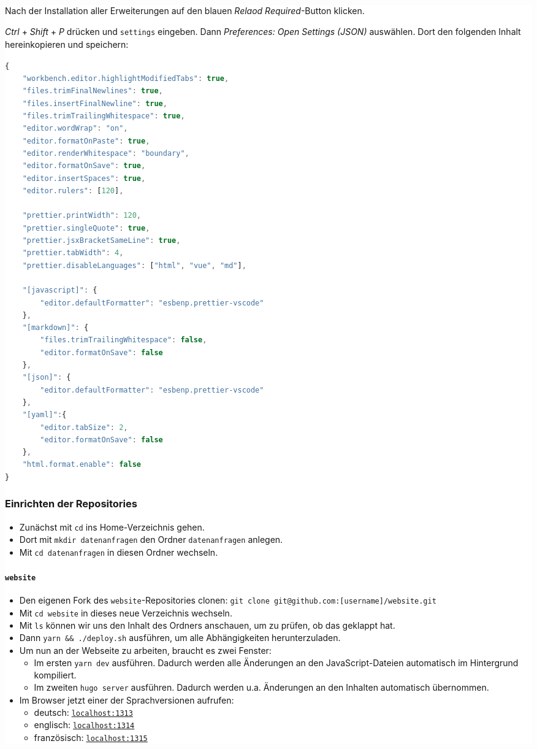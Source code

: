 Nach der Installation aller Erweiterungen auf den blauen *Relaod Required*-Button klicken.

*Ctrl* + *Shift* + *P* drücken und `settings` eingeben. Dann *Preferences: Open Settings (JSON)* auswählen. Dort den folgenden Inhalt hereinkopieren und speichern:

```js
{
    "workbench.editor.highlightModifiedTabs": true,
    "files.trimFinalNewlines": true,
    "files.insertFinalNewline": true,
    "files.trimTrailingWhitespace": true,
    "editor.wordWrap": "on",
    "editor.formatOnPaste": true,
    "editor.renderWhitespace": "boundary",
    "editor.formatOnSave": true,
    "editor.insertSpaces": true,
    "editor.rulers": [120],

    "prettier.printWidth": 120,
    "prettier.singleQuote": true,
    "prettier.jsxBracketSameLine": true,
    "prettier.tabWidth": 4,
    "prettier.disableLanguages": ["html", "vue", "md"],

    "[javascript]": {
        "editor.defaultFormatter": "esbenp.prettier-vscode"
    },
    "[markdown]": {
        "files.trimTrailingWhitespace": false,
        "editor.formatOnSave": false
    },
    "[json]": {
        "editor.defaultFormatter": "esbenp.prettier-vscode"
    },
    "[yaml]":{
        "editor.tabSize": 2,
        "editor.formatOnSave": false
    },
    "html.format.enable": false
}
```

### Einrichten der Repositories

* Zunächst mit `cd` ins Home-Verzeichnis gehen.
* Dort mit `mkdir datenanfragen` den Ordner `datenanfragen` anlegen.
* Mit `cd datenanfragen` in diesen Ordner wechseln.

#### `website`

* Den eigenen Fork des `website`-Repositories clonen: `git clone git@github.com:[username]/website.git`
* Mit `cd website` in dieses neue Verzeichnis wechseln.
* Mit `ls` können wir uns den Inhalt des Ordners anschauen, um zu prüfen, ob das geklappt hat.
* Dann `yarn && ./deploy.sh` ausführen, um alle Abhängigkeiten herunterzuladen.
* Um nun an der Webseite zu arbeiten, braucht es zwei Fenster:
  - Im ersten `yarn dev` ausführen. Dadurch werden alle Änderungen an den JavaScript-Dateien automatisch im Hintergrund kompiliert.
  - Im zweiten `hugo server` ausführen. Dadurch werden u.a. Änderungen an den Inhalten automatisch übernommen.
* Im Browser jetzt einer der Sprachversionen aufrufen:
  - deutsch: [`localhost:1313`](http://localhost:1313)
  - englisch: [`localhost:1314`](http://localhost:1314)
  - französisch: [`localhost:1315`](http://localhost:1315)
  